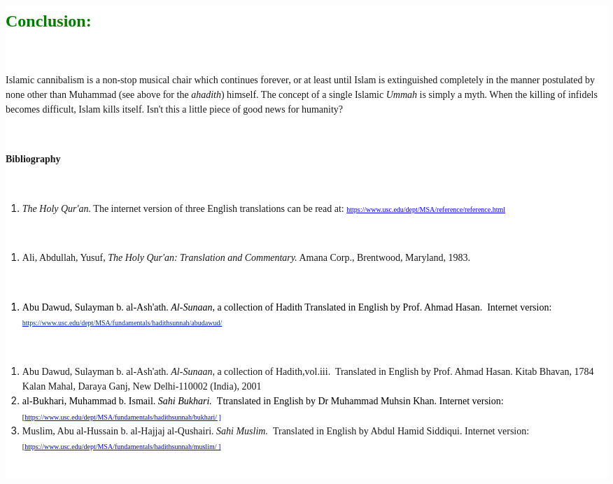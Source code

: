 <h1><span style="font-family: Verdana;"><span style="font-size: 18pt; color: #008000;">Conclusion:</span></span></h1>
<p class="MsoNormal"><span style="font-family: Verdana;"> </span></p>
<p class="MsoNormal"><span style="font-family: Verdana;">Islamic cannibalism is a non-stop musical chair which continues forever, or at least until Islam is extinguished completely in the manner postulated by none other than Muhammad (see above for the <em>ahadith</em>) himself. The concept of a single Islamic <em>Ummah</em> is simply a myth. When the killing of infidels becomes difficult, Islam kills itself. Isn't this a little piece of good news for humanity? </span></p>
<p class="MsoNormal"><span style="font-family: Verdana;"> </span></p>
<p class="MsoNormal"><span style="font-family: Verdana;"><strong>Bibliography</strong></span></p>
<p class="MsoNormal"><span style="font-family: Verdana;"> </span></p>

<ol style="margin-top: 0in; margin-bottom: 0in;" type="1">
	<li class="MsoNormal"><span style="font-family: Verdana;"><em>The Holy Qur'an.</em> The internet version of three English translations can be read at: <a style="color: blue; text-decoration: underline; text-underline: single;" href="https://www.usc.edu/dept/MSA/reference/reference.html"><span style="font-size: x-small;">https://www.usc.edu/dept/MSA/reference/reference.html</span></a></span></li>
</ol>
<p class="MsoNormal"><span style="font-family: Verdana;"> </span></p>

<ol style="margin-top: 0in; margin-bottom: 0in;" type="1">
	<li class="MsoNormal"><span style="font-family: Verdana;">Ali, Abdullah, Yusuf, <em>The Holy Qur'an: Translation and Commentary.</em> Amana Corp., Brentwood, Maryland, 1983.</span></li>
</ol>
<p class="MsoNormal"><span style="font-family: Verdana;"> </span></p>

<ol style="margin-top: 0in; margin-bottom: 0in;" type="1">
	<li class="MsoNormal" style="color: black;"><span style="font-family: Verdana;"><span style="color: windowtext;" lang="EN-AU">Abu Dawud, Sulayman b. al-Ash'ath. <em>Al-Sunaan,</em> a collection of Hadith Translated in English by Prof. Ahmad Hasan.  Internet version: </span></span><span style="font-family: Verdana;" lang="EN-AU"><a style="color: blue; text-decoration: underline; text-underline: single;" href="https://www.usc.edu/dept/MSA/fundamentals/hadithsunnah/abudawud/" target="_blank"><span style="color: #003399;"><span style="font-size: x-small;">https://www.usc.edu/dept/MSA/fundamentals/hadithsunnah/abudawud/</span></span></a></span></li>
</ol>
<p class="MsoNormal"><span style="font-family: Verdana;"> </span></p>

<ol style="margin-top: 0in; margin-bottom: 0in;" type="1">
	<li class="MsoNormal"><span style="font-family: Verdana;"><span lang="EN-AU">Abu Dawud, Sulayman b. al-Ash'ath. <em>Al-Sunaan,</em> a collection of Hadith,vol.iii.  Translated in English by Prof. Ahmad Hasan. Kitab Bhavan, 1784 Kalan Mahal, Daraya Ganj, New Delhi-110002 (India), 2001</span></span></li>
	<li class="MsoNormal"><span style="font-family: Verdana;"><span style="color: windowtext;">al-Bukhari, Muhammad b. Ismail. <em>Sahi Bukhari. </em> Ttranslated in English by Dr Muhammad Muhsin Khan. Internet version: <span style="font-size: x-small;">[</span></span><span style="color: windowtext;" lang="EN-AU"><a style="color: blue; text-decoration: underline; text-underline: single;" href="https://www.usc.edu/dept/MSA/fundamentals/hadithsunnah/bukhari/"><span style="font-size: x-small;">https://www.usc.edu/dept/MSA/fundamentals/hadithsunnah/bukhari/ ]</span></a></span></span></li>
	<li class="MsoNormal"><span style="font-family: Verdana;">Muslim, Abu al-Hussain b. al-Hajjaj al-Qushairi. <em>Sahi Muslim. </em> Translated in English by Abdul Hamid Siddiqui. Internet version: <span style="font-size: x-small;">[</span><span lang="EN-AU"><a style="color: blue; text-decoration: underline; text-underline: single;" href="https://www.usc.edu/dept/MSA/fundamentals/hadithsunnah/muslim/"><span style="font-size: x-small;">https://www.usc.edu/dept/MSA/fundamentals/hadithsunnah/muslim/ ]</span></a></span></span></li>
</ol>
<p class="MsoNormal"><span style="font-family: Verdana;"> </span></p>
